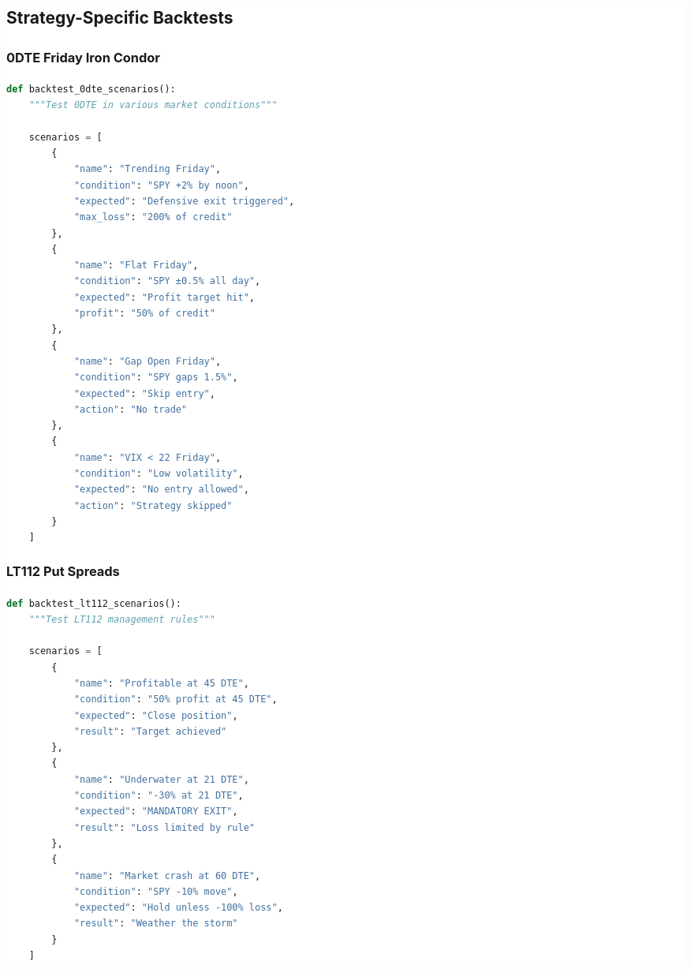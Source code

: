 ## Strategy-Specific Backtests

### 0DTE Friday Iron Condor
```python
def backtest_0dte_scenarios():
    """Test 0DTE in various market conditions"""
    
    scenarios = [
        {
            "name": "Trending Friday",
            "condition": "SPY +2% by noon",
            "expected": "Defensive exit triggered",
            "max_loss": "200% of credit"
        },
        {
            "name": "Flat Friday",
            "condition": "SPY ±0.5% all day",
            "expected": "Profit target hit",
            "profit": "50% of credit"
        },
        {
            "name": "Gap Open Friday",
            "condition": "SPY gaps 1.5%",
            "expected": "Skip entry",
            "action": "No trade"
        },
        {
            "name": "VIX < 22 Friday",
            "condition": "Low volatility",
            "expected": "No entry allowed",
            "action": "Strategy skipped"
        }
    ]
```

### LT112 Put Spreads
```python
def backtest_lt112_scenarios():
    """Test LT112 management rules"""
    
    scenarios = [
        {
            "name": "Profitable at 45 DTE",
            "condition": "50% profit at 45 DTE",
            "expected": "Close position",
            "result": "Target achieved"
        },
        {
            "name": "Underwater at 21 DTE",
            "condition": "-30% at 21 DTE",
            "expected": "MANDATORY EXIT",
            "result": "Loss limited by rule"
        },
        {
            "name": "Market crash at 60 DTE",
            "condition": "SPY -10% move",
            "expected": "Hold unless -100% loss",
            "result": "Weather the storm"
        }
    ]
```
